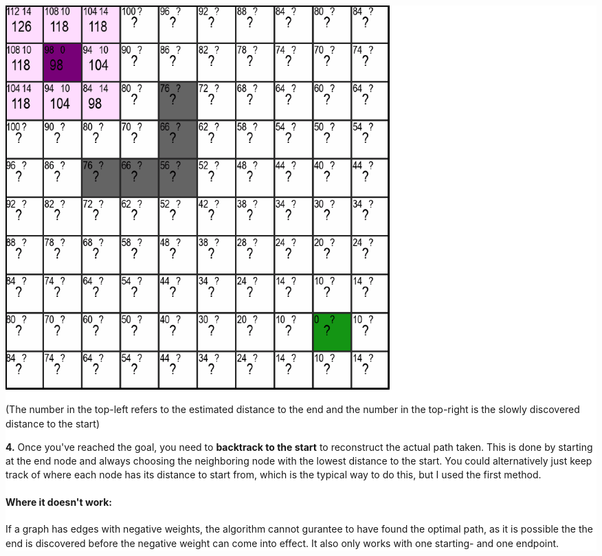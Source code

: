 <img src="Images/A-Star-Demo.gif" alt="A Star Algorithm Demo" width="65%">

(The number in the top-left refers to the estimated distance to the end and the number in the top-right is the slowly discovered distance to the start)

**4.** Once you've reached the goal, you need to **backtrack to the start** to reconstruct the actual path taken. This is done by starting at the end node and always choosing the neighboring node with the lowest distance to the start. You could alternatively just keep track of where each node has its distance to start from, which is the typical way to do this, but I used the first method.

#### Where it doesn't work:
If a graph has edges with negative weights, the algorithm cannot gurantee to have found the optimal path, as it is possible the the end is discovered before the negative weight can come into effect. It also only works with one starting- and one endpoint.
